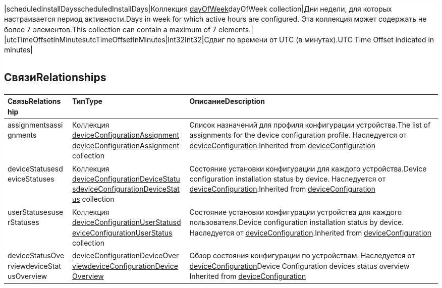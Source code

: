 |<span data-ttu-id="02f9d-158">scheduledInstallDays</span><span class="sxs-lookup"><span data-stu-id="02f9d-158">scheduledInstallDays</span></span>|<span data-ttu-id="02f9d-159">Коллекция [dayOfWeek](../resources/intune_deviceconfig_dayofweek.md)</span><span class="sxs-lookup"><span data-stu-id="02f9d-159">dayOfWeek collection</span></span>|<span data-ttu-id="02f9d-160">Дни недели, для которых настраивается период активности.</span><span class="sxs-lookup"><span data-stu-id="02f9d-160">Days in week for which active hours are configured.</span></span> <span data-ttu-id="02f9d-161">Эта коллекция может содержать не более 7 элементов.</span><span class="sxs-lookup"><span data-stu-id="02f9d-161">This collection can contain a maximum of 7 elements.</span></span>|
|<span data-ttu-id="02f9d-162">utcTimeOffsetInMinutes</span><span class="sxs-lookup"><span data-stu-id="02f9d-162">utcTimeOffsetInMinutes</span></span>|<span data-ttu-id="02f9d-163">Int32</span><span class="sxs-lookup"><span data-stu-id="02f9d-163">Int32</span></span>|<span data-ttu-id="02f9d-164">Сдвиг по времени от UTC (в минутах).</span><span class="sxs-lookup"><span data-stu-id="02f9d-164">UTC Time Offset indicated in minutes</span></span>|

## <a name="relationships"></a><span data-ttu-id="02f9d-165">Связи</span><span class="sxs-lookup"><span data-stu-id="02f9d-165">Relationships</span></span>
|<span data-ttu-id="02f9d-166">Связь</span><span class="sxs-lookup"><span data-stu-id="02f9d-166">Relationship</span></span>|<span data-ttu-id="02f9d-167">Тип</span><span class="sxs-lookup"><span data-stu-id="02f9d-167">Type</span></span>|<span data-ttu-id="02f9d-168">Описание</span><span class="sxs-lookup"><span data-stu-id="02f9d-168">Description</span></span>|
|:---|:---|:---|
|<span data-ttu-id="02f9d-169">assignments</span><span class="sxs-lookup"><span data-stu-id="02f9d-169">assignments</span></span>|<span data-ttu-id="02f9d-170">Коллекция [deviceConfigurationAssignment](../resources/intune_deviceconfig_deviceconfigurationassignment.md)</span><span class="sxs-lookup"><span data-stu-id="02f9d-170">[deviceConfigurationAssignment](../resources/intune_deviceconfig_deviceconfigurationassignment.md) collection</span></span>|<span data-ttu-id="02f9d-171">Список назначений для профиля конфигурации устройства.</span><span class="sxs-lookup"><span data-stu-id="02f9d-171">The list of assignments for the device configuration profile.</span></span> <span data-ttu-id="02f9d-172">Наследуется от [deviceConfiguration](../resources/intune_deviceconfig_deviceconfiguration.md).</span><span class="sxs-lookup"><span data-stu-id="02f9d-172">Inherited from [deviceConfiguration](../resources/intune_deviceconfig_deviceconfiguration.md)</span></span>|
|<span data-ttu-id="02f9d-173">deviceStatuses</span><span class="sxs-lookup"><span data-stu-id="02f9d-173">deviceStatuses</span></span>|<span data-ttu-id="02f9d-174">Коллекция [deviceConfigurationDeviceStatus](../resources/intune_deviceconfig_deviceconfigurationdevicestatus.md)</span><span class="sxs-lookup"><span data-stu-id="02f9d-174">[deviceConfigurationDeviceStatus](../resources/intune_deviceconfig_deviceconfigurationdevicestatus.md) collection</span></span>|<span data-ttu-id="02f9d-175">Состояние установки конфигурации для каждого устройства.</span><span class="sxs-lookup"><span data-stu-id="02f9d-175">Device configuration installation status by device.</span></span> <span data-ttu-id="02f9d-176">Наследуется от [deviceConfiguration](../resources/intune_deviceconfig_deviceconfiguration.md).</span><span class="sxs-lookup"><span data-stu-id="02f9d-176">Inherited from [deviceConfiguration](../resources/intune_deviceconfig_deviceconfiguration.md)</span></span>|
|<span data-ttu-id="02f9d-177">userStatuses</span><span class="sxs-lookup"><span data-stu-id="02f9d-177">userStatuses</span></span>|<span data-ttu-id="02f9d-178">Коллекция [deviceConfigurationUserStatus](../resources/intune_deviceconfig_deviceconfigurationuserstatus.md)</span><span class="sxs-lookup"><span data-stu-id="02f9d-178">[deviceConfigurationUserStatus](../resources/intune_deviceconfig_deviceconfigurationuserstatus.md) collection</span></span>|<span data-ttu-id="02f9d-179">Состояние установки конфигурации устройства для каждого пользователя.</span><span class="sxs-lookup"><span data-stu-id="02f9d-179">Device configuration installation status by device.</span></span> <span data-ttu-id="02f9d-180">Наследуется от [deviceConfiguration](../resources/intune_deviceconfig_deviceconfiguration.md).</span><span class="sxs-lookup"><span data-stu-id="02f9d-180">Inherited from [deviceConfiguration](../resources/intune_deviceconfig_deviceconfiguration.md)</span></span>|
|<span data-ttu-id="02f9d-181">deviceStatusOverview</span><span class="sxs-lookup"><span data-stu-id="02f9d-181">deviceStatusOverview</span></span>|[<span data-ttu-id="02f9d-182">deviceConfigurationDeviceOverview</span><span class="sxs-lookup"><span data-stu-id="02f9d-182">deviceConfigurationDeviceOverview</span></span>](../resources/intune_deviceconfig_deviceconfigurationdeviceoverview.md)|<span data-ttu-id="02f9d-183">Обзор состояния конфигурации по устройствам. Наследуется от [deviceConfiguration](../resources/intune_deviceconfig_deviceconfiguration.md)</span><span class="sxs-lookup"><span data-stu-id="02f9d-183">Device Configuration devices status overview Inherited from [deviceConfiguration](../resources/intune_deviceconfig_deviceconfiguration.md)</span></span>|
